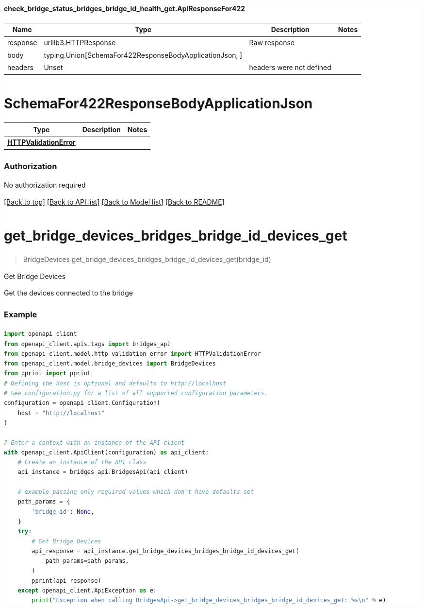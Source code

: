 
#### check_bridge_status_bridges_bridge_id_health_get.ApiResponseFor422
Name | Type | Description  | Notes
------------- | ------------- | ------------- | -------------
response | urllib3.HTTPResponse | Raw response |
body | typing.Union[SchemaFor422ResponseBodyApplicationJson, ] |  |
headers | Unset | headers were not defined |

# SchemaFor422ResponseBodyApplicationJson
Type | Description  | Notes
------------- | ------------- | -------------
[**HTTPValidationError**](../../models/HTTPValidationError.md) |  | 


### Authorization

No authorization required

[[Back to top]](#__pageTop) [[Back to API list]](../../../README.md#documentation-for-api-endpoints) [[Back to Model list]](../../../README.md#documentation-for-models) [[Back to README]](../../../README.md)

# **get_bridge_devices_bridges_bridge_id_devices_get**
<a id="get_bridge_devices_bridges_bridge_id_devices_get"></a>
> BridgeDevices get_bridge_devices_bridges_bridge_id_devices_get(bridge_id)

Get Bridge Devices

Get the devices connected to the bridge

### Example

```python
import openapi_client
from openapi_client.apis.tags import bridges_api
from openapi_client.model.http_validation_error import HTTPValidationError
from openapi_client.model.bridge_devices import BridgeDevices
from pprint import pprint
# Defining the host is optional and defaults to http://localhost
# See configuration.py for a list of all supported configuration parameters.
configuration = openapi_client.Configuration(
    host = "http://localhost"
)

# Enter a context with an instance of the API client
with openapi_client.ApiClient(configuration) as api_client:
    # Create an instance of the API class
    api_instance = bridges_api.BridgesApi(api_client)

    # example passing only required values which don't have defaults set
    path_params = {
        'bridge_id': None,
    }
    try:
        # Get Bridge Devices
        api_response = api_instance.get_bridge_devices_bridges_bridge_id_devices_get(
            path_params=path_params,
        )
        pprint(api_response)
    except openapi_client.ApiException as e:
        print("Exception when calling BridgesApi->get_bridge_devices_bridges_bridge_id_devices_get: %s\n" % e)
```